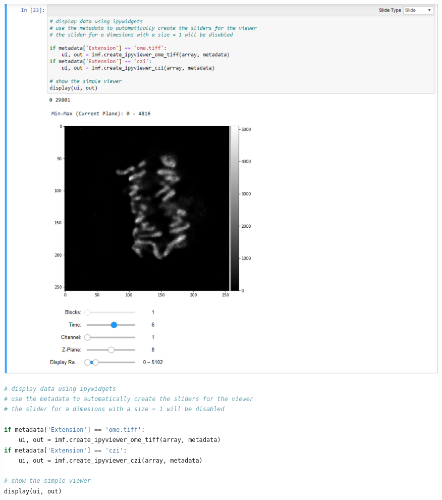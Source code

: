 ![CZI IPython Widgets Viewer](czi_viewer_ipywidgets.png)


```python
# display data using ipywidgets
# use the metadata to automatically create the sliders for the viewer
# the slider for a dimesions with a size = 1 will be disabled

if metadata['Extension'] == 'ome.tiff':
    ui, out = imf.create_ipyviewer_ome_tiff(array, metadata)
if metadata['Extension'] == 'czi':
    ui, out = imf.create_ipyviewer_czi(array, metadata)

# show the simple viewer
display(ui, out)
```
